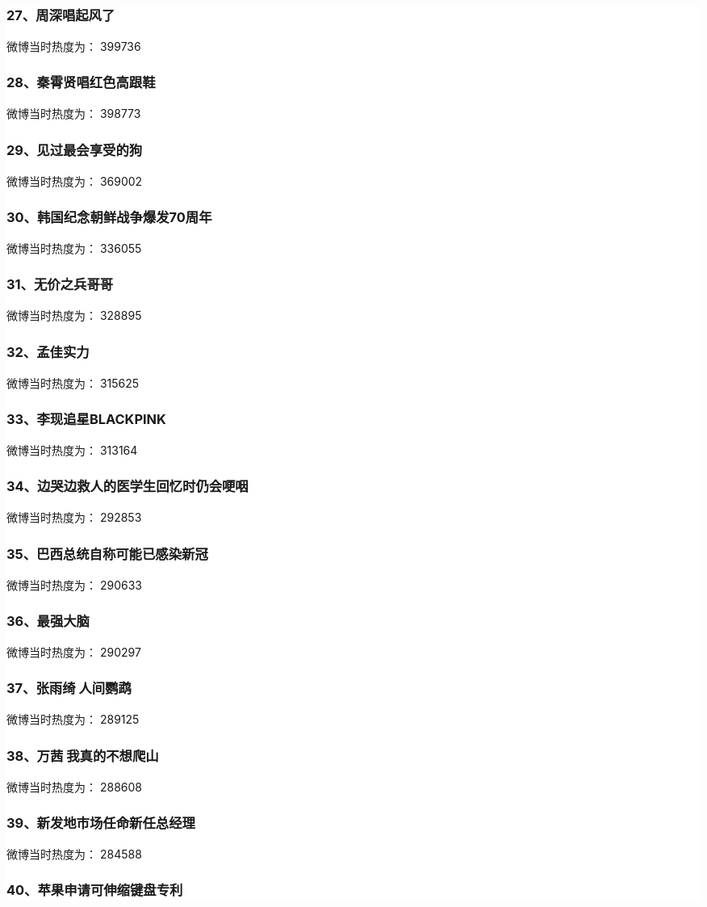 ### 27、周深唱起风了

微博当时热度为： 399736

### 28、秦霄贤唱红色高跟鞋

微博当时热度为： 398773

### 29、见过最会享受的狗

微博当时热度为： 369002

### 30、韩国纪念朝鲜战争爆发70周年

微博当时热度为： 336055

### 31、无价之兵哥哥

微博当时热度为： 328895

### 32、孟佳实力

微博当时热度为： 315625

### 33、李现追星BLACKPINK

微博当时热度为： 313164

### 34、边哭边救人的医学生回忆时仍会哽咽

微博当时热度为： 292853

### 35、巴西总统自称可能已感染新冠

微博当时热度为： 290633

### 36、最强大脑

微博当时热度为： 290297

### 37、张雨绮 人间鹦鹉

微博当时热度为： 289125

### 38、万茜 我真的不想爬山

微博当时热度为： 288608

### 39、新发地市场任命新任总经理

微博当时热度为： 284588

### 40、苹果申请可伸缩键盘专利
